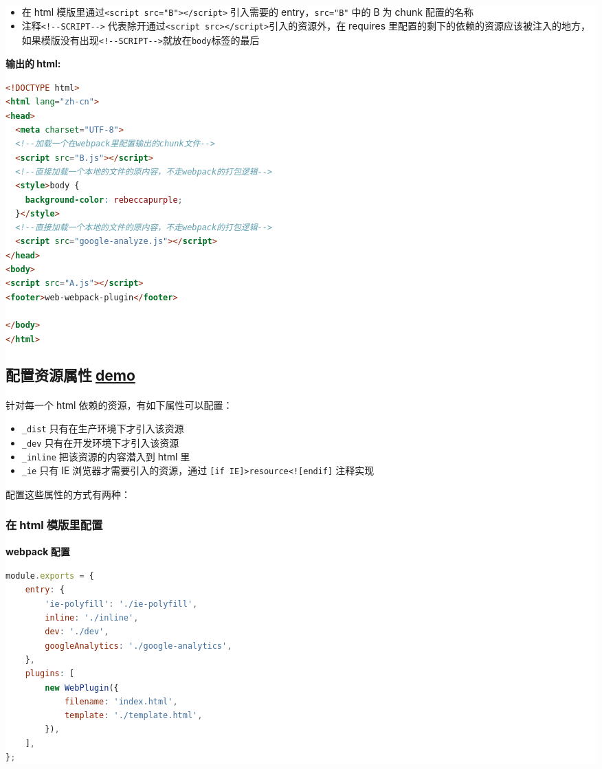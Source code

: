* 在 html 模版里通过`<script src="B"></script>` 引入需要的 entry，`src="B"` 中的 B 为 chunk 配置的名称
* 注释`<!--SCRIPT-->` 代表除开通过`<script src></script>`引入的资源外，在 requires 里配置的剩下的依赖的资源应该被注入的地方，如果模版没有出现`<!--SCRIPT-->`就放在`body`标签的最后

**输出的 html:**

```html
<!DOCTYPE html>
<html lang="zh-cn">
<head>
  <meta charset="UTF-8">
  <!--加载一个在webpack里配置输出的chunk文件-->
  <script src="B.js"></script>
  <!--直接加载一个本地的文件的原内容，不走webpack的打包逻辑-->
  <style>body {
    background-color: rebeccapurple;
  }</style>
  <!--直接加载一个本地的文件的原内容，不走webpack的打包逻辑-->
  <script src="google-analyze.js"></script>
</head>
<body>
<script src="A.js"></script>
<footer>web-webpack-plugin</footer>

</body>
</html>
```

## 配置资源属性 [demo](https://github.com/gwuhaolin/web-webpack-plugin/tree/master/demo/config-resource)

针对每一个 html 依赖的资源，有如下属性可以配置：

* `_dist` 只有在生产环境下才引入该资源
* `_dev` 只有在开发环境下才引入该资源
* `_inline` 把该资源的内容潜入到 html 里
* `_ie` 只有 IE 浏览器才需要引入的资源，通过 `[if IE]>resource<![endif]` 注释实现

配置这些属性的方式有两种：

### 在 html 模版里配置

**webpack 配置**

```js
module.exports = {
	entry: {
		'ie-polyfill': './ie-polyfill',
		inline: './inline',
		dev: './dev',
		googleAnalytics: './google-analytics',
	},
	plugins: [
		new WebPlugin({
			filename: 'index.html',
			template: './template.html',
		}),
	],
};
```
